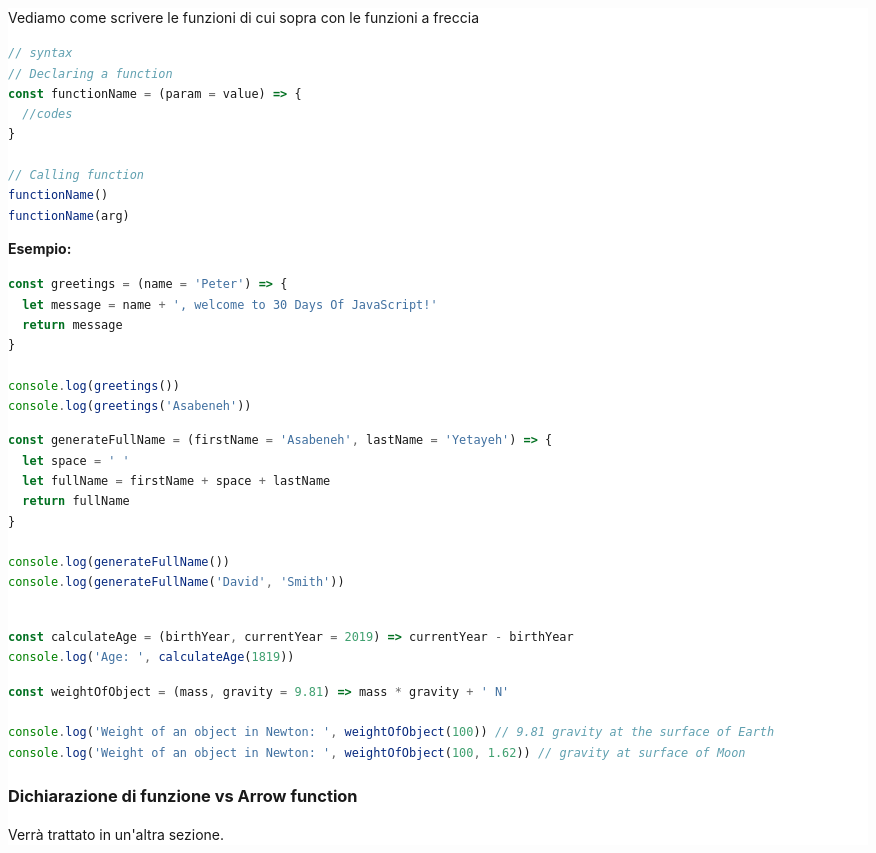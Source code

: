 Vediamo come scrivere le funzioni di cui sopra con le funzioni a freccia

```js
// syntax
// Declaring a function
const functionName = (param = value) => {
  //codes
}

// Calling function
functionName()
functionName(arg)
```

**Esempio:**

```js
const greetings = (name = 'Peter') => {
  let message = name + ', welcome to 30 Days Of JavaScript!'
  return message
}

console.log(greetings())
console.log(greetings('Asabeneh'))
```

```js
const generateFullName = (firstName = 'Asabeneh', lastName = 'Yetayeh') => {
  let space = ' '
  let fullName = firstName + space + lastName
  return fullName
}

console.log(generateFullName())
console.log(generateFullName('David', 'Smith'))
```

```js

const calculateAge = (birthYear, currentYear = 2019) => currentYear - birthYear
console.log('Age: ', calculateAge(1819))
```

```js
const weightOfObject = (mass, gravity = 9.81) => mass * gravity + ' N'
  
console.log('Weight of an object in Newton: ', weightOfObject(100)) // 9.81 gravity at the surface of Earth
console.log('Weight of an object in Newton: ', weightOfObject(100, 1.62)) // gravity at surface of Moon
```

### Dichiarazione di funzione vs Arrow function

Verrà trattato in un'altra sezione.

